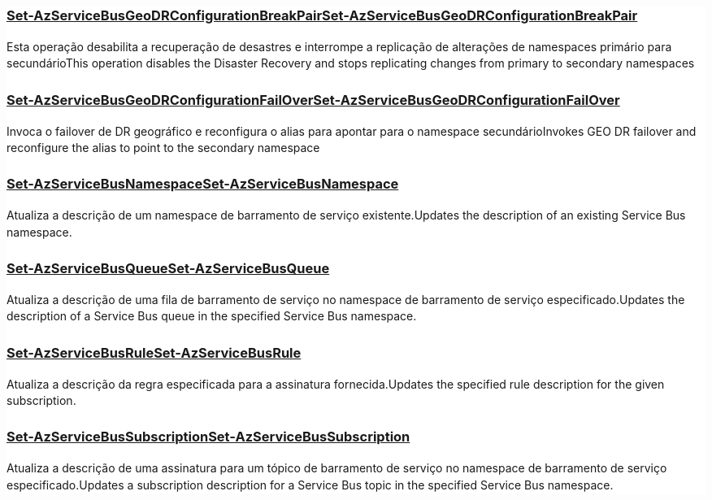 ### [<span data-ttu-id="2de38-163">Set-AzServiceBusGeoDRConfigurationBreakPair</span><span class="sxs-lookup"><span data-stu-id="2de38-163">Set-AzServiceBusGeoDRConfigurationBreakPair</span></span>](Set-AzServiceBusGeoDRConfigurationBreakPair.md)
<span data-ttu-id="2de38-164">Esta operação desabilita a recuperação de desastres e interrompe a replicação de alterações de namespaces primário para secundário</span><span class="sxs-lookup"><span data-stu-id="2de38-164">This operation disables the Disaster Recovery and stops replicating changes from primary to secondary namespaces</span></span>

### [<span data-ttu-id="2de38-165">Set-AzServiceBusGeoDRConfigurationFailOver</span><span class="sxs-lookup"><span data-stu-id="2de38-165">Set-AzServiceBusGeoDRConfigurationFailOver</span></span>](Set-AzServiceBusGeoDRConfigurationFailOver.md)
<span data-ttu-id="2de38-166">Invoca o failover de DR geográfico e reconfigura o alias para apontar para o namespace secundário</span><span class="sxs-lookup"><span data-stu-id="2de38-166">Invokes GEO DR failover and reconfigure the alias to point to the secondary namespace</span></span>

### [<span data-ttu-id="2de38-167">Set-AzServiceBusNamespace</span><span class="sxs-lookup"><span data-stu-id="2de38-167">Set-AzServiceBusNamespace</span></span>](Set-AzServiceBusNamespace.md)
<span data-ttu-id="2de38-168">Atualiza a descrição de um namespace de barramento de serviço existente.</span><span class="sxs-lookup"><span data-stu-id="2de38-168">Updates the description of an existing Service Bus namespace.</span></span>

### [<span data-ttu-id="2de38-169">Set-AzServiceBusQueue</span><span class="sxs-lookup"><span data-stu-id="2de38-169">Set-AzServiceBusQueue</span></span>](Set-AzServiceBusQueue.md)
<span data-ttu-id="2de38-170">Atualiza a descrição de uma fila de barramento de serviço no namespace de barramento de serviço especificado.</span><span class="sxs-lookup"><span data-stu-id="2de38-170">Updates the description of a Service Bus queue in the specified Service Bus namespace.</span></span>

### [<span data-ttu-id="2de38-171">Set-AzServiceBusRule</span><span class="sxs-lookup"><span data-stu-id="2de38-171">Set-AzServiceBusRule</span></span>](Set-AzServiceBusRule.md)
<span data-ttu-id="2de38-172">Atualiza a descrição da regra especificada para a assinatura fornecida.</span><span class="sxs-lookup"><span data-stu-id="2de38-172">Updates the specified rule description for the given subscription.</span></span>

### [<span data-ttu-id="2de38-173">Set-AzServiceBusSubscription</span><span class="sxs-lookup"><span data-stu-id="2de38-173">Set-AzServiceBusSubscription</span></span>](Set-AzServiceBusSubscription.md)
<span data-ttu-id="2de38-174">Atualiza a descrição de uma assinatura para um tópico de barramento de serviço no namespace de barramento de serviço especificado.</span><span class="sxs-lookup"><span data-stu-id="2de38-174">Updates a subscription description for a Service Bus topic in the specified Service Bus namespace.</span></span>
